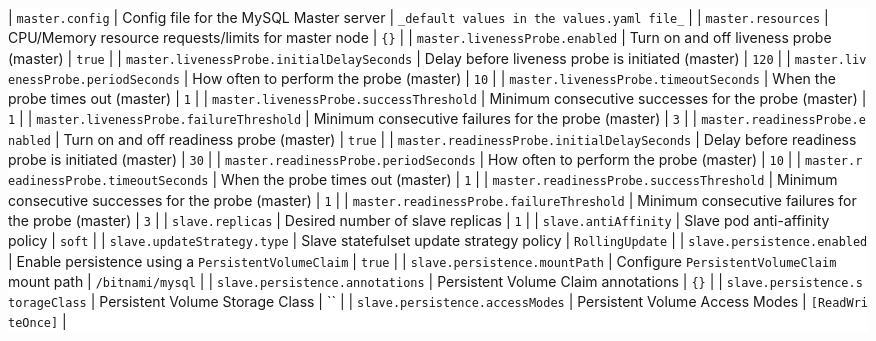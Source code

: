 | `master.config`                             | Config file for the MySQL Master server                                                                                                                   | `_default values in the values.yaml file_`                        |
| `master.resources`                          | CPU/Memory resource requests/limits for master node                                                                                                       | `{}`                                                              |
| `master.livenessProbe.enabled`              | Turn on and off liveness probe (master)                                                                                                                   | `true`                                                            |
| `master.livenessProbe.initialDelaySeconds`  | Delay before liveness probe is initiated (master)                                                                                                         | `120`                                                             |
| `master.livenessProbe.periodSeconds`        | How often to perform the probe (master)                                                                                                                   | `10`                                                              |
| `master.livenessProbe.timeoutSeconds`       | When the probe times out (master)                                                                                                                         | `1`                                                               |
| `master.livenessProbe.successThreshold`     | Minimum consecutive successes for the probe (master)                                                                                                      | `1`                                                               |
| `master.livenessProbe.failureThreshold`     | Minimum consecutive failures for the probe (master)                                                                                                       | `3`                                                               |
| `master.readinessProbe.enabled`             | Turn on and off readiness probe (master)                                                                                                                  | `true`                                                            |
| `master.readinessProbe.initialDelaySeconds` | Delay before readiness probe is initiated (master)                                                                                                        | `30`                                                              |
| `master.readinessProbe.periodSeconds`       | How often to perform the probe (master)                                                                                                                   | `10`                                                              |
| `master.readinessProbe.timeoutSeconds`      | When the probe times out (master)                                                                                                                         | `1`                                                               |
| `master.readinessProbe.successThreshold`    | Minimum consecutive successes for the probe (master)                                                                                                      | `1`                                                               |
| `master.readinessProbe.failureThreshold`    | Minimum consecutive failures for the probe (master)                                                                                                       | `3`                                                               |
| `slave.replicas`                            | Desired number of slave replicas                                                                                                                          | `1`                                                               |
| `slave.antiAffinity`                        | Slave pod anti-affinity policy                                                                                                                            | `soft`                                                            |
| `slave.updateStrategy.type`                 | Slave statefulset update strategy policy                                                                                                                  | `RollingUpdate`                                                   |
| `slave.persistence.enabled`                 | Enable persistence using a `PersistentVolumeClaim`                                                                                                        | `true`                                                            |
| `slave.persistence.mountPath`               | Configure `PersistentVolumeClaim` mount path                                                                                                              | `/bitnami/mysql`                                                  |
| `slave.persistence.annotations`             | Persistent Volume Claim annotations                                                                                                                       | `{}`                                                              |
| `slave.persistence.storageClass`            | Persistent Volume Storage Class                                                                                                                           | ``                                                                |
| `slave.persistence.accessModes`             | Persistent Volume Access Modes                                                                                                                            | `[ReadWriteOnce]`                                                 |